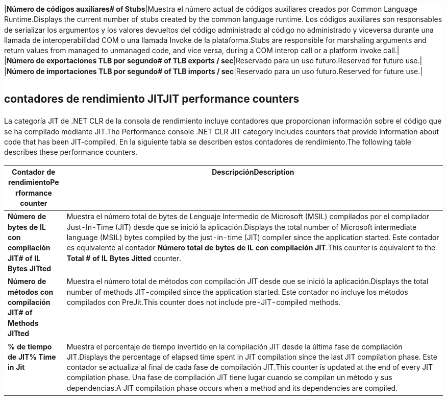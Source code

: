 |<span data-ttu-id="99e3b-151">**Número de códigos auxiliares**</span><span class="sxs-lookup"><span data-stu-id="99e3b-151">**# of Stubs**</span></span>|<span data-ttu-id="99e3b-152">Muestra el número actual de códigos auxiliares creados por Common Language Runtime.</span><span class="sxs-lookup"><span data-stu-id="99e3b-152">Displays the current number of stubs created by the common language runtime.</span></span> <span data-ttu-id="99e3b-153">Los códigos auxiliares son responsables de serializar los argumentos y los valores devueltos del código administrado al código no administrado y viceversa durante una llamada de interoperabilidad COM o una llamada Invoke de la plataforma.</span><span class="sxs-lookup"><span data-stu-id="99e3b-153">Stubs are responsible for marshaling arguments and return values from managed to unmanaged code, and vice versa, during a COM interop call or a platform invoke call.</span></span>|  
|<span data-ttu-id="99e3b-154">**Número de exportaciones TLB por segundo**</span><span class="sxs-lookup"><span data-stu-id="99e3b-154">**# of TLB exports / sec**</span></span>|<span data-ttu-id="99e3b-155">Reservado para un uso futuro.</span><span class="sxs-lookup"><span data-stu-id="99e3b-155">Reserved for future use.</span></span>|  
|<span data-ttu-id="99e3b-156">**Número de importaciones TLB por segundo**</span><span class="sxs-lookup"><span data-stu-id="99e3b-156">**# of TLB imports / sec**</span></span>|<span data-ttu-id="99e3b-157">Reservado para un uso futuro.</span><span class="sxs-lookup"><span data-stu-id="99e3b-157">Reserved for future use.</span></span>|  

## <a name="jit-performance-counters"></a><span data-ttu-id="99e3b-158">contadores de rendimiento JIT</span><span class="sxs-lookup"><span data-stu-id="99e3b-158">JIT performance counters</span></span>  
 <span data-ttu-id="99e3b-159">La categoría JIT de .NET CLR de la consola de rendimiento incluye contadores que proporcionan información sobre el código que se ha compilado mediante JIT.</span><span class="sxs-lookup"><span data-stu-id="99e3b-159">The Performance console .NET CLR JIT category includes counters that provide information about code that has been JIT-compiled.</span></span> <span data-ttu-id="99e3b-160">En la siguiente tabla se describen estos contadores de rendimiento.</span><span class="sxs-lookup"><span data-stu-id="99e3b-160">The following table describes these performance counters.</span></span>  
  
|<span data-ttu-id="99e3b-161">Contador de rendimiento</span><span class="sxs-lookup"><span data-stu-id="99e3b-161">Performance counter</span></span>|<span data-ttu-id="99e3b-162">Descripción</span><span class="sxs-lookup"><span data-stu-id="99e3b-162">Description</span></span>|  
|-------------------------|-----------------|  
|<span data-ttu-id="99e3b-163">**Número de bytes de IL con compilación JIT**</span><span class="sxs-lookup"><span data-stu-id="99e3b-163">**# of IL Bytes JITted**</span></span>|<span data-ttu-id="99e3b-164">Muestra el número total de bytes de Lenguaje Intermedio de Microsoft (MSIL) compilados por el compilador Just-In-Time (JIT) desde que se inició la aplicación.</span><span class="sxs-lookup"><span data-stu-id="99e3b-164">Displays the total number of Microsoft intermediate language (MSIL) bytes compiled by the just-in-time (JIT) compiler since the application started.</span></span> <span data-ttu-id="99e3b-165">Este contador es equivalente al contador **Número total de bytes de IL con compilación JIT**.</span><span class="sxs-lookup"><span data-stu-id="99e3b-165">This counter is equivalent to the **Total # of IL Bytes Jitted** counter.</span></span>|  
|<span data-ttu-id="99e3b-166">**Número de métodos con compilación JIT**</span><span class="sxs-lookup"><span data-stu-id="99e3b-166">**# of Methods JITted**</span></span>|<span data-ttu-id="99e3b-167">Muestra el número total de métodos con compilación JIT desde que se inició la aplicación.</span><span class="sxs-lookup"><span data-stu-id="99e3b-167">Displays the total number of methods JIT-compiled since the application started.</span></span> <span data-ttu-id="99e3b-168">Este contador no incluye los métodos compilados con PreJit.</span><span class="sxs-lookup"><span data-stu-id="99e3b-168">This counter does not include pre-JIT-compiled methods.</span></span>|  
|<span data-ttu-id="99e3b-169">**% de tiempo de JIT**</span><span class="sxs-lookup"><span data-stu-id="99e3b-169">**% Time in Jit**</span></span>|<span data-ttu-id="99e3b-170">Muestra el porcentaje de tiempo invertido en la compilación JIT desde la última fase de compilación JIT.</span><span class="sxs-lookup"><span data-stu-id="99e3b-170">Displays the percentage of elapsed time spent in JIT compilation since the last JIT compilation phase.</span></span> <span data-ttu-id="99e3b-171">Este contador se actualiza al final de cada fase de compilación JIT.</span><span class="sxs-lookup"><span data-stu-id="99e3b-171">This counter is updated at the end of every JIT compilation phase.</span></span> <span data-ttu-id="99e3b-172">Una fase de compilación JIT tiene lugar cuando se compilan un método y sus dependencias.</span><span class="sxs-lookup"><span data-stu-id="99e3b-172">A JIT compilation phase occurs when a method and its dependencies are compiled.</span></span>|  